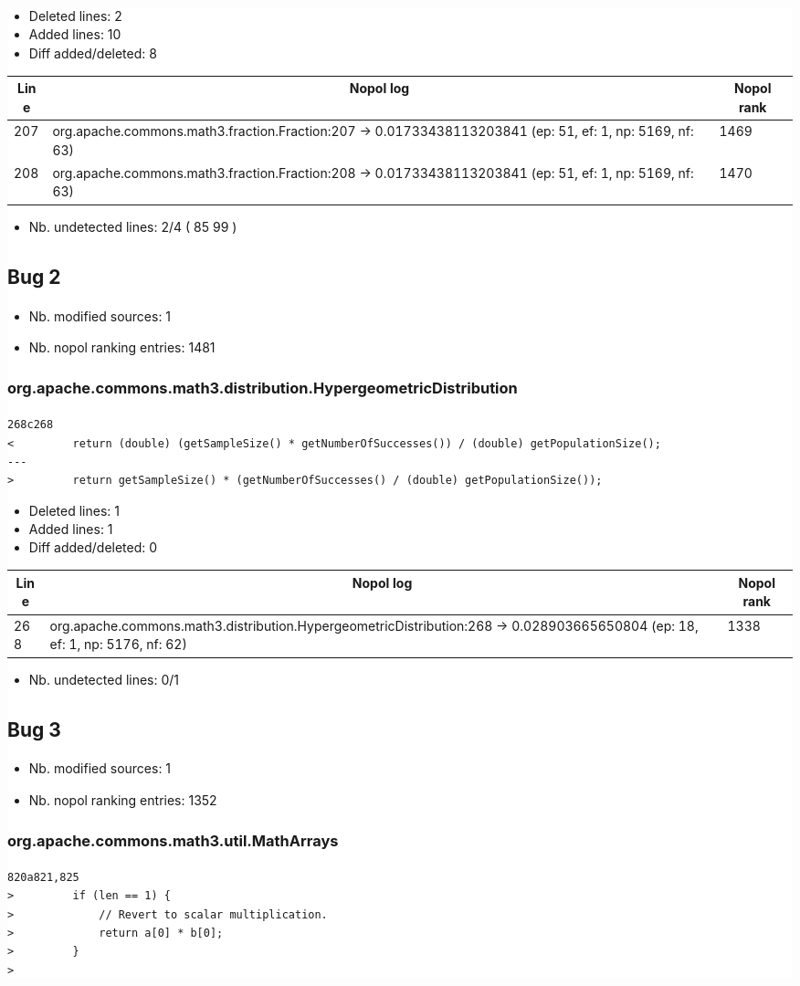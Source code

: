 - Deleted lines: 2<br />
- Added lines: 10<br />
- Diff added/deleted: 8

| Line | Nopol log | Nopol rank |
|------|-----------|------|
| 207 | org.apache.commons.math3.fraction.Fraction:207 -> 0.01733438113203841 (ep: 51, ef: 1, np: 5169, nf: 63) | 1469 |
| 208 | org.apache.commons.math3.fraction.Fraction:208 -> 0.01733438113203841 (ep: 51, ef: 1, np: 5169, nf: 63) | 1470 |

- Nb. undetected lines: 2/4 ( 85 99 )

## Bug 2

- Nb. modified sources: 1

- Nb. nopol ranking entries: 1481

###  org.apache.commons.math3.distribution.HypergeometricDistribution

```
268c268
<         return (double) (getSampleSize() * getNumberOfSuccesses()) / (double) getPopulationSize();
---
>         return getSampleSize() * (getNumberOfSuccesses() / (double) getPopulationSize());
```

- Deleted lines: 1<br />
- Added lines: 1<br />
- Diff added/deleted: 0

| Line | Nopol log | Nopol rank |
|------|-----------|------|
| 268 | org.apache.commons.math3.distribution.HypergeometricDistribution:268 -> 0.028903665650804 (ep: 18, ef: 1, np: 5176, nf: 62) | 1338 |

- Nb. undetected lines: 0/1

## Bug 3

- Nb. modified sources: 1

- Nb. nopol ranking entries: 1352

###  org.apache.commons.math3.util.MathArrays

```
820a821,825
>         if (len == 1) {
>             // Revert to scalar multiplication.
>             return a[0] * b[0];
>         }
> 
```
